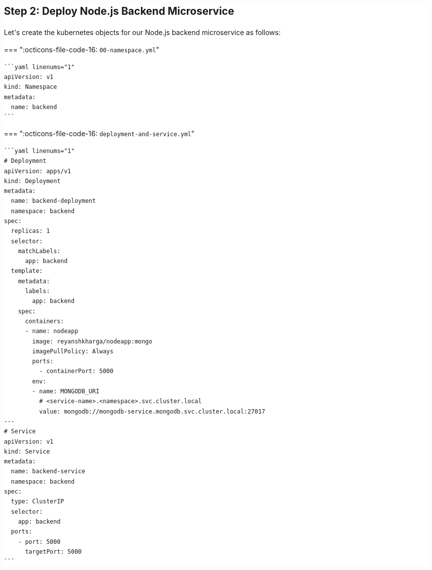 ## Step 2: Deploy Node.js Backend Microservice

Let's create the kubernetes objects for our Node.js backend microservice as follows:

=== ":octicons-file-code-16: `00-namespace.yml`"

    ```yaml linenums="1"
    apiVersion: v1
    kind: Namespace
    metadata:
      name: backend
    ```

=== ":octicons-file-code-16: `deployment-and-service.yml`"

    ```yaml linenums="1"
    # Deployment
    apiVersion: apps/v1
    kind: Deployment
    metadata:
      name: backend-deployment
      namespace: backend
    spec:
      replicas: 1
      selector:
        matchLabels:
          app: backend
      template:
        metadata:
          labels:
            app: backend
        spec:
          containers:
          - name: nodeapp
            image: reyanshkharga/nodeapp:mongo
            imagePullPolicy: Always
            ports:
              - containerPort: 5000
            env:
            - name: MONGODB_URI
              # <service-name>.<namespace>.svc.cluster.local
              value: mongodb://mongodb-service.mongodb.svc.cluster.local:27017
    ---
    # Service
    apiVersion: v1
    kind: Service
    metadata:
      name: backend-service
      namespace: backend
    spec:
      type: ClusterIP
      selector:
        app: backend
      ports:
        - port: 5000
          targetPort: 5000
    ```
